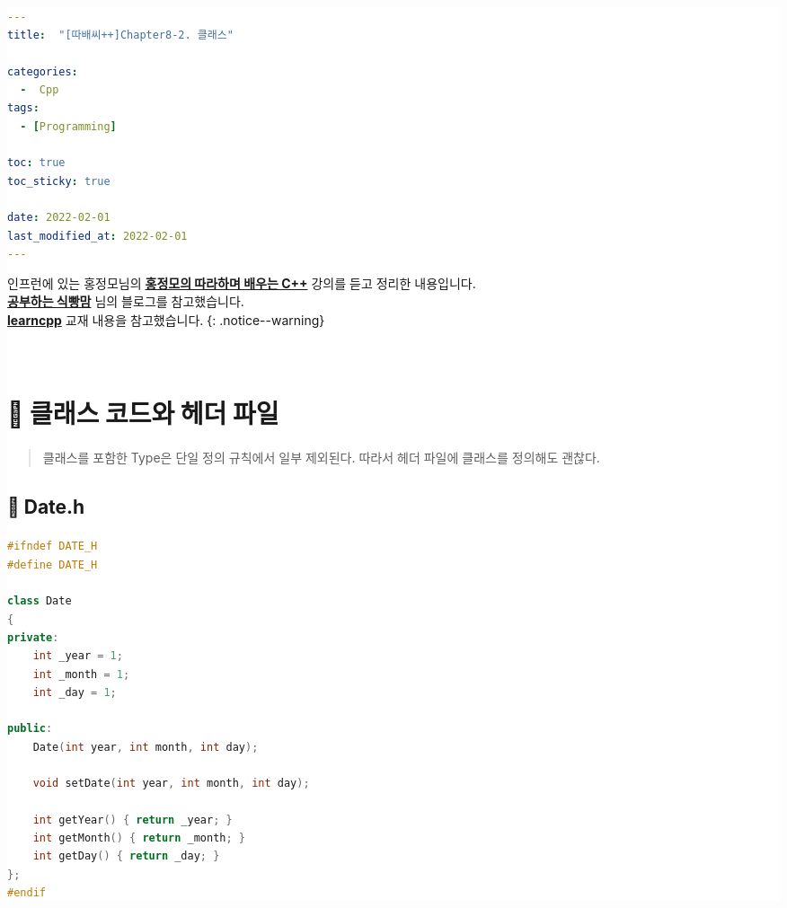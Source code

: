 ```yaml
---
title:  "[따배씨++]Chapter8-2. 클래스"

categories:
  -  Cpp
tags:
  - [Programming]

toc: true
toc_sticky: true

date: 2022-02-01
last_modified_at: 2022-02-01
---
```


인프런에 있는 홍정모님의 **[홍정모의 따라하며 배우는 C++](https://www.inflearn.com/course/following-c-plus#)** 강의를 듣고 정리한 내용입니다.<br>
**[공부하는 식빵맘](https://ansohxxn.github.io/categories/cpp)** 님의 블로그를 참고했습니다.<br>
**[learncpp](https://www.learncpp.com/)** 교재 내용을 참고했습니다.
{: .notice--warning}

<br>



# 🚆 클래스 코드와 헤더 파일

> 클래스를 포함한 Type은 단일 정의 규칙에서 일부 제외된다. 따라서 헤더 파일에 클래스를 정의해도 괜찮다.


## 📃 Date.h

``` cpp
#ifndef DATE_H
#define DATE_H

class Date
{
private:
	int _year = 1;
	int _month = 1;
	int _day = 1;

public:
	Date(int year, int month, int day);

	void setDate(int year, int month, int day);

	int getYear() { return _year; }
	int getMonth() { return _month; }
	int getDay() { return _day; }
};
#endif
```
